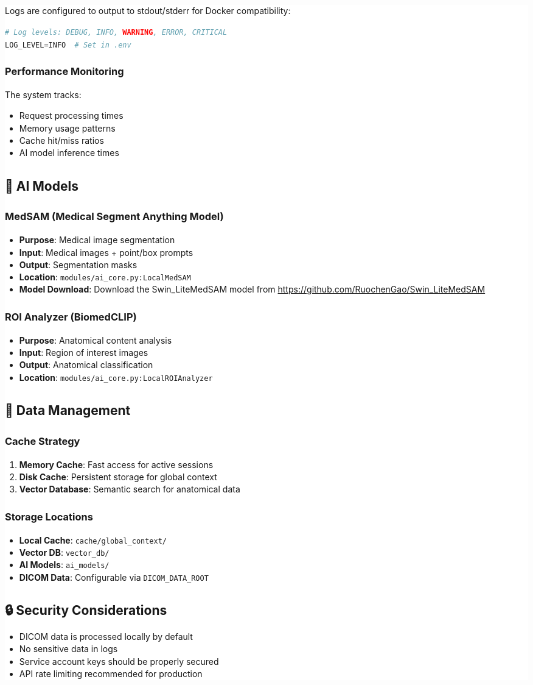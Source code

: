 Logs are configured to output to stdout/stderr for Docker compatibility:

```python
# Log levels: DEBUG, INFO, WARNING, ERROR, CRITICAL
LOG_LEVEL=INFO  # Set in .env
```

### Performance Monitoring

The system tracks:
- Request processing times
- Memory usage patterns
- Cache hit/miss ratios
- AI model inference times

## 🧠 AI Models

### MedSAM (Medical Segment Anything Model)

- **Purpose**: Medical image segmentation
- **Input**: Medical images + point/box prompts
- **Output**: Segmentation masks
- **Location**: `modules/ai_core.py:LocalMedSAM`
- **Model Download**: Download the Swin_LiteMedSAM model from https://github.com/RuochenGao/Swin_LiteMedSAM

### ROI Analyzer (BiomedCLIP)

- **Purpose**: Anatomical content analysis
- **Input**: Region of interest images
- **Output**: Anatomical classification
- **Location**: `modules/ai_core.py:LocalROIAnalyzer`

## 💾 Data Management

### Cache Strategy

1. **Memory Cache**: Fast access for active sessions
2. **Disk Cache**: Persistent storage for global context
3. **Vector Database**: Semantic search for anatomical data

### Storage Locations

- **Local Cache**: `cache/global_context/`
- **Vector DB**: `vector_db/`
- **AI Models**: `ai_models/`
- **DICOM Data**: Configurable via `DICOM_DATA_ROOT`

## 🔒 Security Considerations

- DICOM data is processed locally by default
- No sensitive data in logs
- Service account keys should be properly secured
- API rate limiting recommended for production
